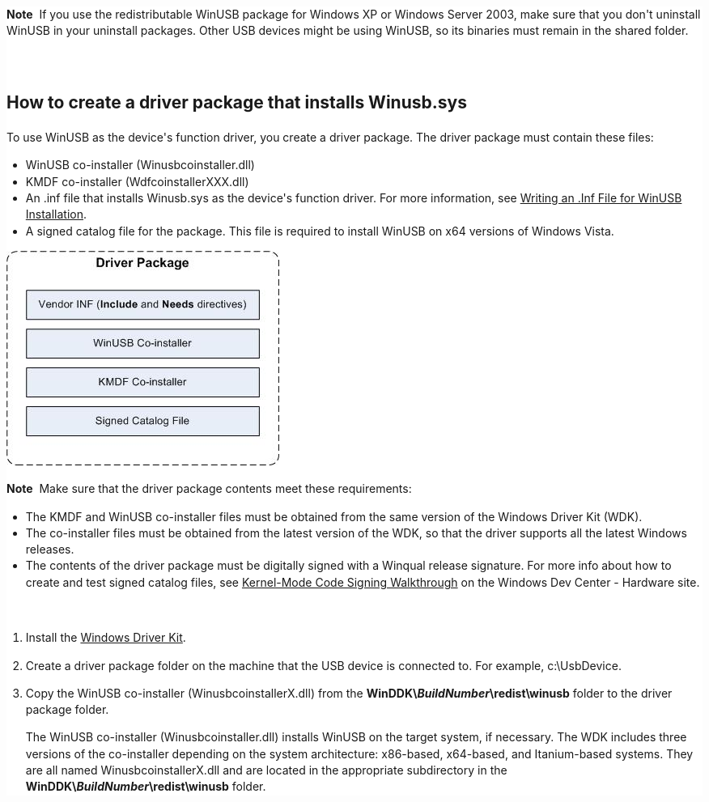 **Note**  If you use the redistributable WinUSB package for Windows XP or Windows Server 2003, make sure that you don't uninstall WinUSB in your uninstall packages. Other USB devices might be using WinUSB, so its binaries must remain in the shared folder.

 

## <a href="" id="howto"></a>How to create a driver package that installs Winusb.sys


To use WinUSB as the device's function driver, you create a driver package. The driver package must contain these files:

-   WinUSB co-installer (Winusbcoinstaller.dll)
-   KMDF co-installer (WdfcoinstallerXXX.dll)
-   An .inf file that installs Winusb.sys as the device's function driver. For more information, see [Writing an .Inf File for WinUSB Installation](#inf).
-   A signed catalog file for the package. This file is required to install WinUSB on x64 versions of Windows Vista.

![winusb installation package](images/winusb-package.jpg)

**Note**  Make sure that the driver package contents meet these requirements:
-   The KMDF and WinUSB co-installer files must be obtained from the same version of the Windows Driver Kit (WDK).
-   The co-installer files must be obtained from the latest version of the WDK, so that the driver supports all the latest Windows releases.
-   The contents of the driver package must be digitally signed with a Winqual release signature. For more info about how to create and test signed catalog files, see [Kernel-Mode Code Signing Walkthrough](http://go.microsoft.com/fwlink/p/?linkid=129409) on the Windows Dev Center - Hardware site.

 

1.  Install the [Windows Driver Kit](http://www.microsoft.com/whdc/devtools/wdk/WDKpkg.mspx).
2.  Create a driver package folder on the machine that the USB device is connected to. For example, c:\\UsbDevice.
3.  Copy the WinUSB co-installer (WinusbcoinstallerX.dll) from the **WinDDK\\***BuildNumber***\\redist\\winusb** folder to the driver package folder.

    The WinUSB co-installer (Winusbcoinstaller.dll) installs WinUSB on the target system, if necessary. The WDK includes three versions of the co-installer depending on the system architecture: x86-based, x64-based, and Itanium-based systems. They are all named WinusbcoinstallerX.dll and are located in the appropriate subdirectory in the **WinDDK\\***BuildNumber***\\redist\\winusb** folder.

